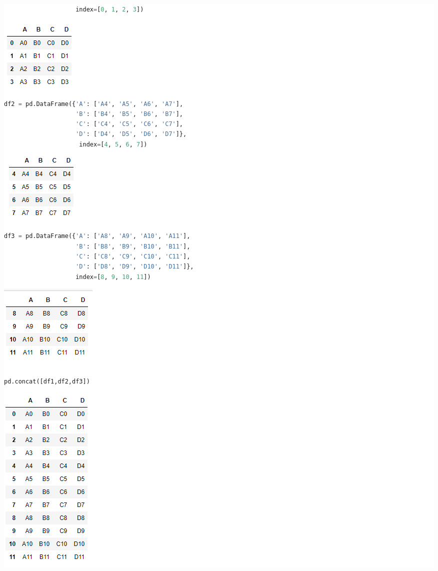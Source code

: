 ```Python
                    index=[0, 1, 2, 3])
```
![result](https://github.com/Yinstinctive/Python_for_Data_Science/blob/master/images/36.png)<br>
```Python
df2 = pd.DataFrame({'A': ['A4', 'A5', 'A6', 'A7'],
                    'B': ['B4', 'B5', 'B6', 'B7'],
                    'C': ['C4', 'C5', 'C6', 'C7'],
                    'D': ['D4', 'D5', 'D6', 'D7']},
                     index=[4, 5, 6, 7])
```
![result](https://github.com/Yinstinctive/Python_for_Data_Science/blob/master/images/37.png)<br>
```Python
df3 = pd.DataFrame({'A': ['A8', 'A9', 'A10', 'A11'],
                    'B': ['B8', 'B9', 'B10', 'B11'],
                    'C': ['C8', 'C9', 'C10', 'C11'],
                    'D': ['D8', 'D9', 'D10', 'D11']},
                    index=[8, 9, 10, 11])
```
![result](https://github.com/Yinstinctive/Python_for_Data_Science/blob/master/images/38.png)<br>
```Python
pd.concat([df1,df2,df3])
```
![result](https://github.com/Yinstinctive/Python_for_Data_Science/blob/master/images/39.png)<br>